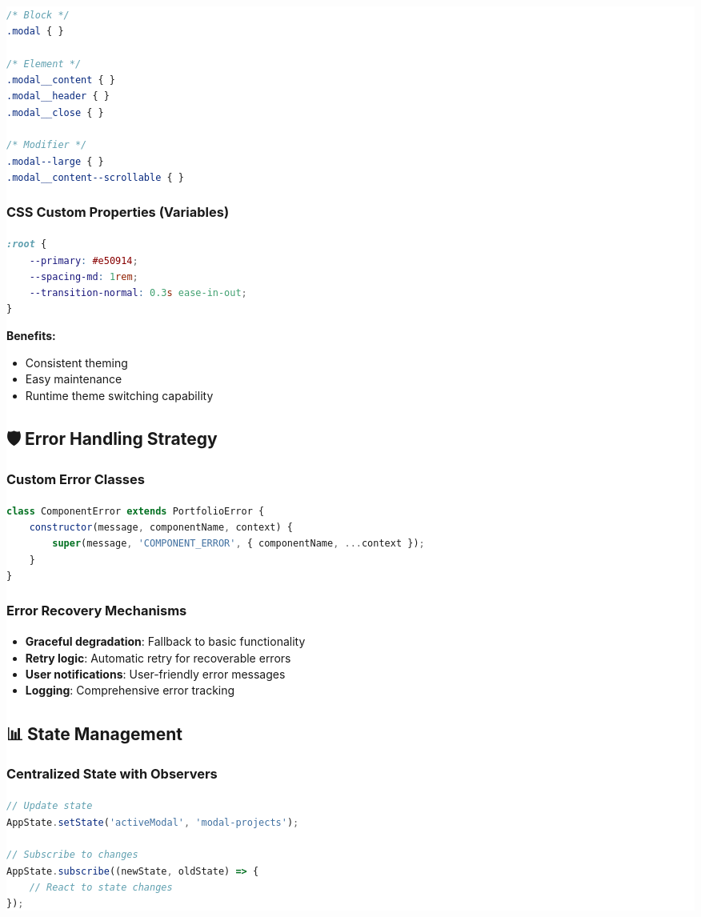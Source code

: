 ```css
/* Block */
.modal { }

/* Element */
.modal__content { }
.modal__header { }
.modal__close { }

/* Modifier */
.modal--large { }
.modal__content--scrollable { }
```

### CSS Custom Properties (Variables)
```css
:root {
    --primary: #e50914;
    --spacing-md: 1rem;
    --transition-normal: 0.3s ease-in-out;
}
```

**Benefits:**
- Consistent theming
- Easy maintenance
- Runtime theme switching capability

## 🛡️ Error Handling Strategy

### Custom Error Classes
```javascript
class ComponentError extends PortfolioError {
    constructor(message, componentName, context) {
        super(message, 'COMPONENT_ERROR', { componentName, ...context });
    }
}
```

### Error Recovery Mechanisms
- **Graceful degradation**: Fallback to basic functionality
- **Retry logic**: Automatic retry for recoverable errors
- **User notifications**: User-friendly error messages
- **Logging**: Comprehensive error tracking

## 📊 State Management

### Centralized State with Observers
```javascript
// Update state
AppState.setState('activeModal', 'modal-projects');

// Subscribe to changes
AppState.subscribe((newState, oldState) => {
    // React to state changes
});
```
